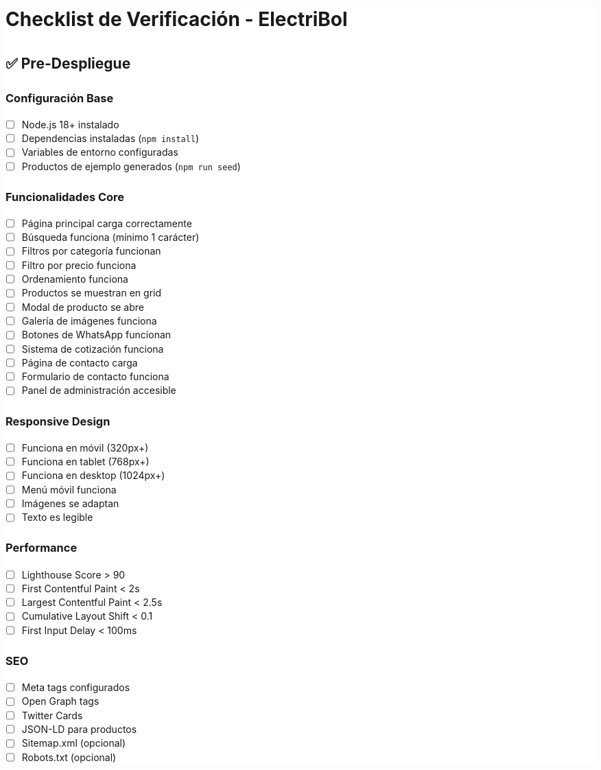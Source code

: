 # Checklist de Verificación - ElectriBol

## ✅ Pre-Despliegue

### Configuración Base
- [ ] Node.js 18+ instalado
- [ ] Dependencias instaladas (`npm install`)
- [ ] Variables de entorno configuradas
- [ ] Productos de ejemplo generados (`npm run seed`)

### Funcionalidades Core
- [ ] Página principal carga correctamente
- [ ] Búsqueda funciona (mínimo 1 carácter)
- [ ] Filtros por categoría funcionan
- [ ] Filtro por precio funciona
- [ ] Ordenamiento funciona
- [ ] Productos se muestran en grid
- [ ] Modal de producto se abre
- [ ] Galería de imágenes funciona
- [ ] Botones de WhatsApp funcionan
- [ ] Sistema de cotización funciona
- [ ] Página de contacto carga
- [ ] Formulario de contacto funciona
- [ ] Panel de administración accesible

### Responsive Design
- [ ] Funciona en móvil (320px+)
- [ ] Funciona en tablet (768px+)
- [ ] Funciona en desktop (1024px+)
- [ ] Menú móvil funciona
- [ ] Imágenes se adaptan
- [ ] Texto es legible

### Performance
- [ ] Lighthouse Score > 90
- [ ] First Contentful Paint < 2s
- [ ] Largest Contentful Paint < 2.5s
- [ ] Cumulative Layout Shift < 0.1
- [ ] First Input Delay < 100ms

### SEO
- [ ] Meta tags configurados
- [ ] Open Graph tags
- [ ] Twitter Cards
- [ ] JSON-LD para productos
- [ ] Sitemap.xml (opcional)
- [ ] Robots.txt (opcional)
